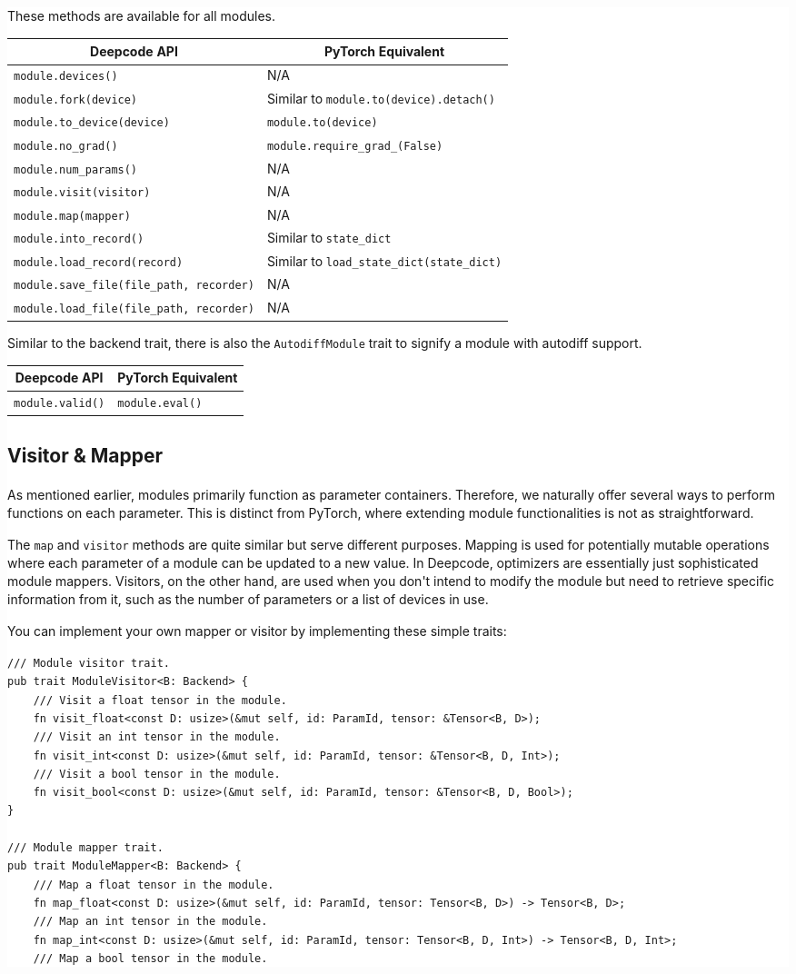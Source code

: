 These methods are available for all modules.

| Deepcode API                                | PyTorch Equivalent                       |
| --------------------------------------- | ---------------------------------------- |
| `module.devices()`                      | N/A                                      |
| `module.fork(device)`                   | Similar to `module.to(device).detach()`  |
| `module.to_device(device)`              | `module.to(device)`                      |
| `module.no_grad()`                      | `module.require_grad_(False)`            |
| `module.num_params()`                   | N/A                                      |
| `module.visit(visitor)`                 | N/A                                      |
| `module.map(mapper)`                    | N/A                                      |
| `module.into_record()`                  | Similar to `state_dict`                  |
| `module.load_record(record)`            | Similar to `load_state_dict(state_dict)` |
| `module.save_file(file_path, recorder)` | N/A                                      |
| `module.load_file(file_path, recorder)` | N/A                                      |

Similar to the backend trait, there is also the `AutodiffModule` trait to signify a module with
autodiff support.

| Deepcode API         | PyTorch Equivalent |
| ---------------- | ------------------ |
| `module.valid()` | `module.eval()`    |

## Visitor & Mapper

As mentioned earlier, modules primarily function as parameter containers. Therefore, we naturally
offer several ways to perform functions on each parameter. This is distinct from PyTorch, where
extending module functionalities is not as straightforward.

The `map` and `visitor` methods are quite similar but serve different purposes. Mapping is used for
potentially mutable operations where each parameter of a module can be updated to a new value. In
Deepcode, optimizers are essentially just sophisticated module mappers. Visitors, on the other hand, are
used when you don't intend to modify the module but need to retrieve specific information from it,
such as the number of parameters or a list of devices in use.

You can implement your own mapper or visitor by implementing these simple traits:

```rust, ignore
/// Module visitor trait.
pub trait ModuleVisitor<B: Backend> {
    /// Visit a float tensor in the module.
    fn visit_float<const D: usize>(&mut self, id: ParamId, tensor: &Tensor<B, D>);
    /// Visit an int tensor in the module.
    fn visit_int<const D: usize>(&mut self, id: ParamId, tensor: &Tensor<B, D, Int>);
    /// Visit a bool tensor in the module.
    fn visit_bool<const D: usize>(&mut self, id: ParamId, tensor: &Tensor<B, D, Bool>);
}

/// Module mapper trait.
pub trait ModuleMapper<B: Backend> {
    /// Map a float tensor in the module.
    fn map_float<const D: usize>(&mut self, id: ParamId, tensor: Tensor<B, D>) -> Tensor<B, D>;
    /// Map an int tensor in the module.
    fn map_int<const D: usize>(&mut self, id: ParamId, tensor: Tensor<B, D, Int>) -> Tensor<B, D, Int>;
    /// Map a bool tensor in the module.
```